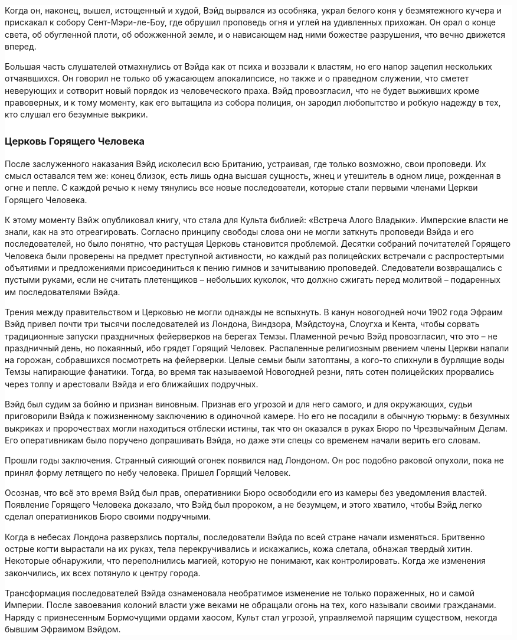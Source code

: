 Когда он, наконец, вышел, истощенный и худой, Вэйд вырвался из особняка, украл белого коня у безмятежного кучера и прискакал к собору Сент-Мэри-ле-Боу, где обрушил проповедь огня и углей на удивленных прихожан. Он орал о конце света, об обугленной плоти, об обожженной земле, и о нависающем над ними божестве разрушения, что вечно движется вперед.

Большая часть слушателей отмахнулись от Вэйда как от психа и воззвали к властям, но его напор зацепил нескольких отчаявшихся. Он говорил не только об ужасающем апокалипсисе, но также и о праведном служении, что сметет неверующих и сотворит новый порядок из человеческого праха. Вэйд провозгласил, что не будет выживших кроме правоверных, и к тому моменту, как его вытащила из собора полиция, он зародил любопытство и робкую надежду в тех, кто слушал его безумные выкрики.

### Церковь Горящего Человека

После заслуженного наказания Вэйд исколесил всю Британию, устраивая, где только возможно, свои проповеди. Их смысл оставался тем же: конец близок, есть лишь одна высшая сущность, жнец и утешитель в одном лице, рожденная в огне и пепле. С каждой речью к нему тянулись все новые последователи, которые стали первыми членами Церкви Горящего Человека.

К этому моменту Вэйж опубликовал книгу, что стала для Культа библией: «Встреча Алого Владыки». Имперские власти не знали, как на это отреагировать. Согласно принципу свободы слова они не могли заткнуть проповеди Вэйда и его последователей, но было понятно, что растущая Церковь становится проблемой. Десятки собраний почитателей Горящего Человека были проверены на предмет преступной активности, но каждый раз полицейских встречали с распростертыми объятиями и предложениями присоединиться к пению гимнов и зачитыванию проповедей. Следователи возвращались с пустыми руками, если не считать плетенщиков – небольших куколок, что должно сжигать перед молитвой – подаренных им последователями Вэйда.

Трения между правительством и Церковью не могли однажды не вспыхнуть. В канун новогодней ночи 1902 года Эфраим Вэйд привел почти три тысячи последователей из Лондона, Виндзора, Мэйдстоуна, Слоугха и Кента, чтобы сорвать традиционные запуски праздничных фейерверков на берегах Темзы. Пламенной речью Вэйд провозгласил, что это – не праздничный день, но покаянный, ибо грядет Горящий Человек. Распаленные религиозным рвением члены Церкви напали на горожан, собравшихся посмотреть на фейерверки. Целые семьи были затоптаны, а кого-то спихнули в бурлящие воды Темзы напирающие фанатики. Тогда, во время так называемой Новогодней резни, пять сотен полицейских прорвались через толпу и арестовали Вэйда и его ближайших подручных.

Вэйд был судим за бойню и признан виновным. Признав его угрозой и для него самого, и для окружающих, судьи приговорили Вэйда к пожизненному заключению в одиночной камере. Но его не посадили в обычную тюрьму: в безумных выкриках и пророчествах могли находиться отблески истины, так что он оказался в руках Бюро по Чрезвычайным Делам. Его оперативникам было поручено допрашивать Вэйда, но даже эти спецы со временем начали верить его словам.

Прошли годы заключения. Странный сияющий огонек появился над Лондоном. Он рос подобно раковой опухоли, пока не принял форму летящего по небу человека. Пришел Горящий Человек.

Осознав, что всё это время Вэйд был прав, оперативники Бюро освободили его из камеры без уведомления властей. Появление Горящего Человека доказало, что Вэйд был пророком, а не безумцем, и этого хватило, чтобы Вэйд легко сделал оперативников Бюро своими подручными.

Когда в небесах Лондона разверзлись порталы, последователи Вэйда по всей стране начали изменяться. Бритвенно острые когти вырастали на их руках, тела перекручивались и искажались, кожа слетала, обнажая твердый хитин. Некоторые обнаружили, что переполнились магией, которую не понимают, как контролировать. Когда же изменения закончились, их всех потянуло к центру города.

Трансформация последователей Вэйда ознаменовала необратимое изменение не только пораженных, но и самой Империи. После завоевания колоний власти уже веками не обращали огонь на тех, кого называли своими гражданами. Наряду с привнесенным Бормочущими ордами хаосом, Культ стал угрозой, управляемой парящим существом, некогда бывшим Эфраимом Вэйдом.

